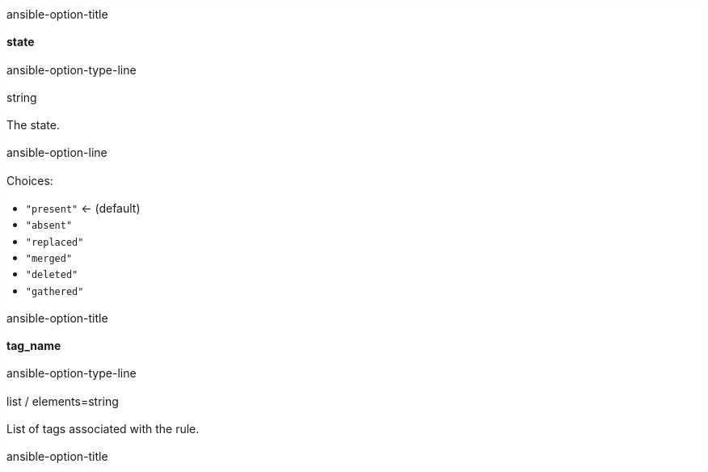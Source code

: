 <div class="rst-class">
<p>ansible-option-title</p>
</div>
</div>
<p><strong>state</strong></p>
<a class="ansibleOptionLink" href="#parameter-state" title="Permalink to this option"></a>
<div class="rst-class">
<p>ansible-option-type-line</p>
</div>
<p><span class="ansible-option-type">string</span></p>
</div></td>
<td><div class="ansible-option-cell">
<p>The state.</p>
<div class="rst-class">
<p>ansible-option-line</p>
</div>
<p><span class="ansible-option-choices">Choices:</span></p>
<ul>
<li><code class="interpreted-text"
role="ansible-option-choices-entry-default">"present"</code> <span
class="ansible-option-choices-default-mark">← (default)</span></li>
<li><code class="interpreted-text"
role="ansible-option-choices-entry">"absent"</code></li>
<li><code class="interpreted-text"
role="ansible-option-choices-entry">"replaced"</code></li>
<li><code class="interpreted-text"
role="ansible-option-choices-entry">"merged"</code></li>
<li><code class="interpreted-text"
role="ansible-option-choices-entry">"deleted"</code></li>
<li><code class="interpreted-text"
role="ansible-option-choices-entry">"gathered"</code></li>
</ul>
</div></td>
</tr>
<tr class="even">
<td><div class="ansible-option-cell">
<div class="ansibleOptionAnchor" id="parameter-tag_name"></div>
<div
id="ansible_collections.paloaltonetworks.panos.panos_security_rule_module__parameter-tag_name">
<div class="rst-class">
<p>ansible-option-title</p>
</div>
</div>
<p><strong>tag_name</strong></p>
<a class="ansibleOptionLink" href="#parameter-tag_name" title="Permalink to this option"></a>
<div class="rst-class">
<p>ansible-option-type-line</p>
</div>
<p><span class="ansible-option-type">list</span> / <span
class="ansible-option-elements">elements=string</span></p>
</div></td>
<td><div class="ansible-option-cell">
<p>List of tags associated with the rule.</p>
</div></td>
</tr>
<tr class="odd">
<td><div class="ansible-option-cell">
<div class="ansibleOptionAnchor" id="parameter-target"></div>
<div
id="ansible_collections.paloaltonetworks.panos.panos_security_rule_module__parameter-target">
<div class="rst-class">
<p>ansible-option-title</p>
</div>
</div>